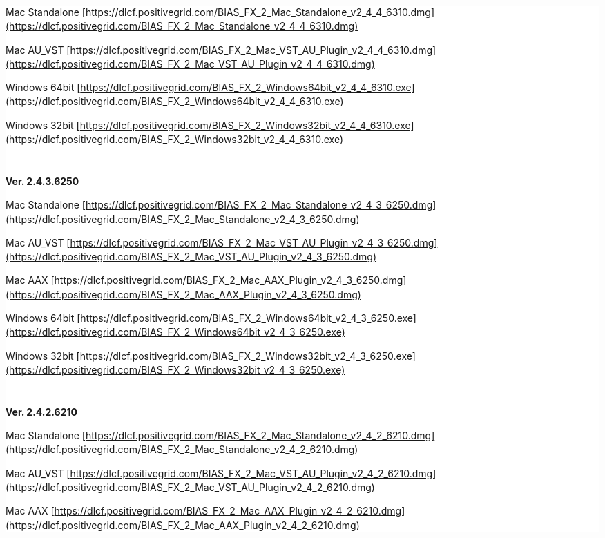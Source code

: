 Mac Standalone
[https://dlcf.positivegrid.com/BIAS_FX_2_Mac_Standalone_v2_4_4_6310.dmg](https://dlcf.positivegrid.com/BIAS_FX_2_Mac_Standalone_v2_4_4_6310.dmg)  

Mac AU_VST
[https://dlcf.positivegrid.com/BIAS_FX_2_Mac_VST_AU_Plugin_v2_4_4_6310.dmg](https://dlcf.positivegrid.com/BIAS_FX_2_Mac_VST_AU_Plugin_v2_4_4_6310.dmg)

Windows 64bit
[https://dlcf.positivegrid.com/BIAS_FX_2_Windows64bit_v2_4_4_6310.exe](https://dlcf.positivegrid.com/BIAS_FX_2_Windows64bit_v2_4_4_6310.exe)

Windows 32bit
[https://dlcf.positivegrid.com/BIAS_FX_2_Windows32bit_v2_4_4_6310.exe](https://dlcf.positivegrid.com/BIAS_FX_2_Windows32bit_v2_4_4_6310.exe)
 <br>
 <br>
  <br>
**Ver. 2.4.3.6250**  

Mac Standalone
[https://dlcf.positivegrid.com/BIAS_FX_2_Mac_Standalone_v2_4_3_6250.dmg](https://dlcf.positivegrid.com/BIAS_FX_2_Mac_Standalone_v2_4_3_6250.dmg)

Mac AU_VST
[https://dlcf.positivegrid.com/BIAS_FX_2_Mac_VST_AU_Plugin_v2_4_3_6250.dmg](https://dlcf.positivegrid.com/BIAS_FX_2_Mac_VST_AU_Plugin_v2_4_3_6250.dmg)

Mac AAX
[https://dlcf.positivegrid.com/BIAS_FX_2_Mac_AAX_Plugin_v2_4_3_6250.dmg](https://dlcf.positivegrid.com/BIAS_FX_2_Mac_AAX_Plugin_v2_4_3_6250.dmg)

Windows 64bit
[https://dlcf.positivegrid.com/BIAS_FX_2_Windows64bit_v2_4_3_6250.exe](https://dlcf.positivegrid.com/BIAS_FX_2_Windows64bit_v2_4_3_6250.exe)

Windows 32bit
[https://dlcf.positivegrid.com/BIAS_FX_2_Windows32bit_v2_4_3_6250.exe](https://dlcf.positivegrid.com/BIAS_FX_2_Windows32bit_v2_4_3_6250.exe)
 <br>
  <br>
 <br>
**Ver. 2.4.2.6210**  

Mac Standalone
[https://dlcf.positivegrid.com/BIAS_FX_2_Mac_Standalone_v2_4_2_6210.dmg](https://dlcf.positivegrid.com/BIAS_FX_2_Mac_Standalone_v2_4_2_6210.dmg)  

Mac AU_VST
[https://dlcf.positivegrid.com/BIAS_FX_2_Mac_VST_AU_Plugin_v2_4_2_6210.dmg](https://dlcf.positivegrid.com/BIAS_FX_2_Mac_VST_AU_Plugin_v2_4_2_6210.dmg)

Mac AAX
[https://dlcf.positivegrid.com/BIAS_FX_2_Mac_AAX_Plugin_v2_4_2_6210.dmg](https://dlcf.positivegrid.com/BIAS_FX_2_Mac_AAX_Plugin_v2_4_2_6210.dmg)  
